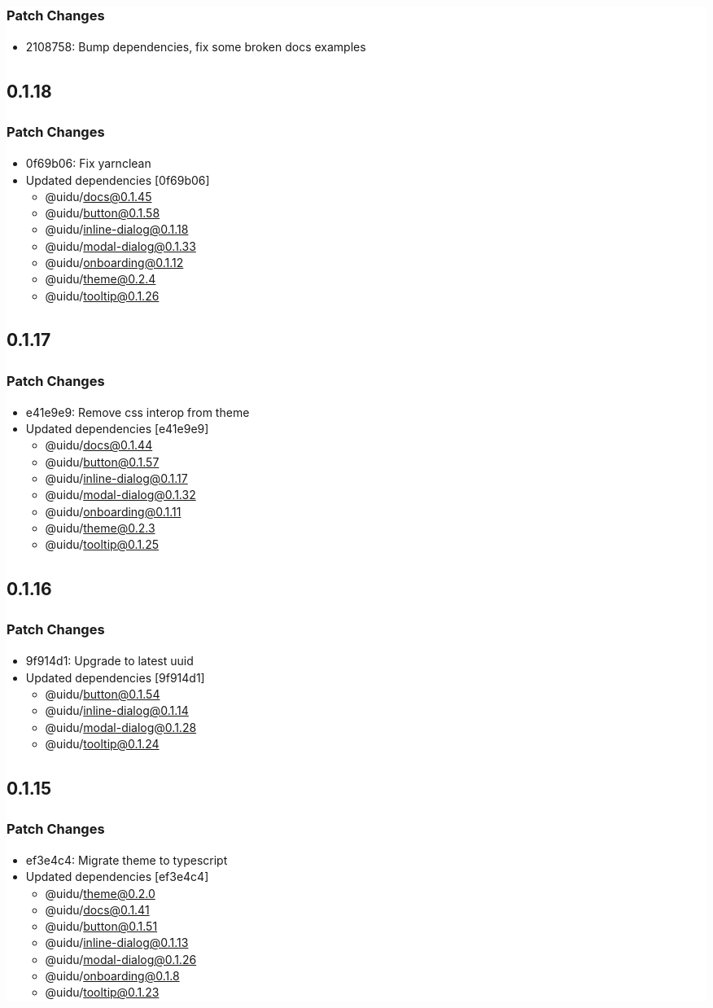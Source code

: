 ### Patch Changes

- 2108758: Bump dependencies, fix some broken docs examples

## 0.1.18

### Patch Changes

- 0f69b06: Fix yarnclean
- Updated dependencies [0f69b06]
  - @uidu/docs@0.1.45
  - @uidu/button@0.1.58
  - @uidu/inline-dialog@0.1.18
  - @uidu/modal-dialog@0.1.33
  - @uidu/onboarding@0.1.12
  - @uidu/theme@0.2.4
  - @uidu/tooltip@0.1.26

## 0.1.17

### Patch Changes

- e41e9e9: Remove css interop from theme
- Updated dependencies [e41e9e9]
  - @uidu/docs@0.1.44
  - @uidu/button@0.1.57
  - @uidu/inline-dialog@0.1.17
  - @uidu/modal-dialog@0.1.32
  - @uidu/onboarding@0.1.11
  - @uidu/theme@0.2.3
  - @uidu/tooltip@0.1.25

## 0.1.16

### Patch Changes

- 9f914d1: Upgrade to latest uuid
- Updated dependencies [9f914d1]
  - @uidu/button@0.1.54
  - @uidu/inline-dialog@0.1.14
  - @uidu/modal-dialog@0.1.28
  - @uidu/tooltip@0.1.24

## 0.1.15

### Patch Changes

- ef3e4c4: Migrate theme to typescript
- Updated dependencies [ef3e4c4]
  - @uidu/theme@0.2.0
  - @uidu/docs@0.1.41
  - @uidu/button@0.1.51
  - @uidu/inline-dialog@0.1.13
  - @uidu/modal-dialog@0.1.26
  - @uidu/onboarding@0.1.8
  - @uidu/tooltip@0.1.23
